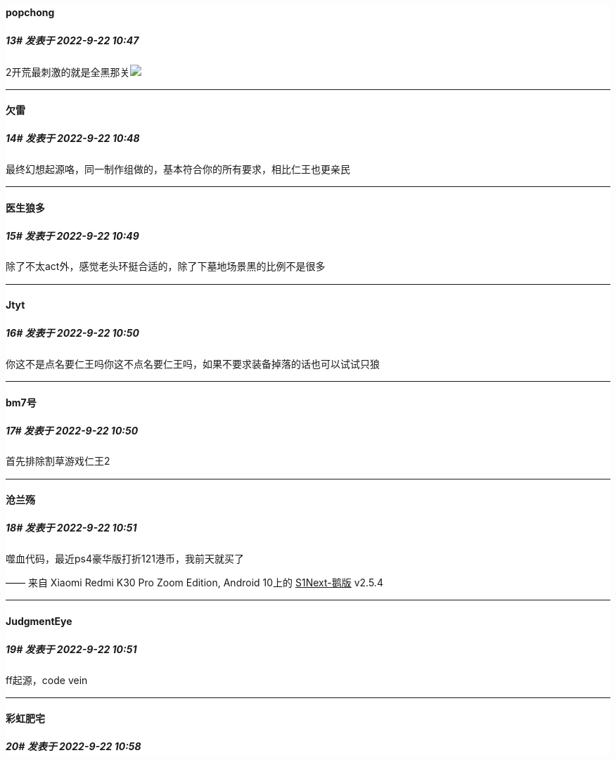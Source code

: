 ####  popchong  
##### 13#       发表于 2022-9-22 10:47

2开荒最刺激的就是全黑那关<img src="https://static.saraba1st.com/image/smiley/face2017/067.png" referrerpolicy="no-referrer">

*****

####  欠雷  
##### 14#       发表于 2022-9-22 10:48

最终幻想起源咯，同一制作组做的，基本符合你的所有要求，相比仁王也更亲民

*****

####  医生狼多  
##### 15#       发表于 2022-9-22 10:49

除了不太act外，感觉老头环挺合适的，除了下墓地场景黑的比例不是很多

*****

####  Jtyt  
##### 16#       发表于 2022-9-22 10:50

你这不是点名要仁王吗你这不点名要仁王吗，如果不要求装备掉落的话也可以试试只狼

*****

####  bm7号  
##### 17#       发表于 2022-9-22 10:50

首先排除割草游戏仁王2

*****

####  沧兰殇  
##### 18#       发表于 2022-9-22 10:51

噬血代码，最近ps4豪华版打折121港币，我前天就买了

—— 来自 Xiaomi Redmi K30 Pro Zoom Edition, Android 10上的 [S1Next-鹅版](https://github.com/ykrank/S1-Next/releases) v2.5.4

*****

####  JudgmentEye  
##### 19#       发表于 2022-9-22 10:51

ff起源，code vein

*****

####  彩虹肥宅  
##### 20#       发表于 2022-9-22 10:58
